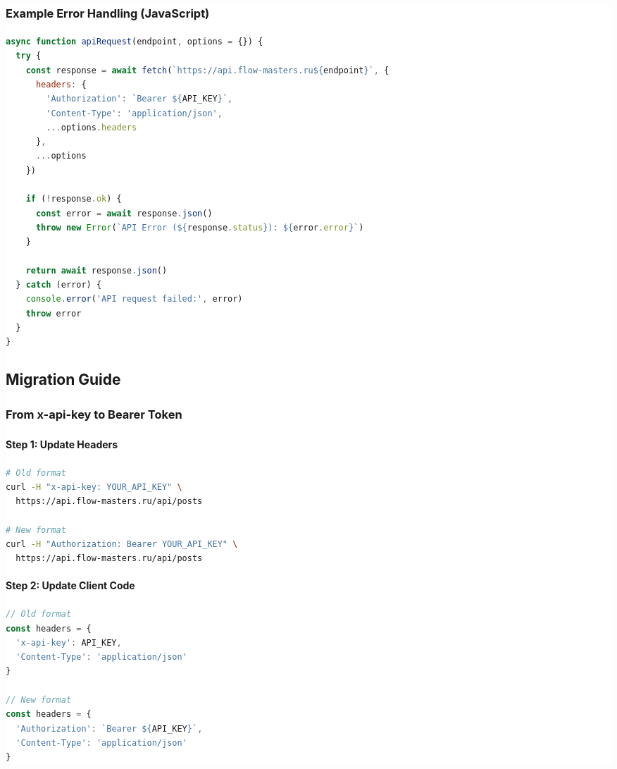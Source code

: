### Example Error Handling (JavaScript)

```javascript
async function apiRequest(endpoint, options = {}) {
  try {
    const response = await fetch(`https://api.flow-masters.ru${endpoint}`, {
      headers: {
        'Authorization': `Bearer ${API_KEY}`,
        'Content-Type': 'application/json',
        ...options.headers
      },
      ...options
    })

    if (!response.ok) {
      const error = await response.json()
      throw new Error(`API Error (${response.status}): ${error.error}`)
    }

    return await response.json()
  } catch (error) {
    console.error('API request failed:', error)
    throw error
  }
}
```

## Migration Guide

### From x-api-key to Bearer Token

#### Step 1: Update Headers
```bash
# Old format
curl -H "x-api-key: YOUR_API_KEY" \
  https://api.flow-masters.ru/api/posts

# New format
curl -H "Authorization: Bearer YOUR_API_KEY" \
  https://api.flow-masters.ru/api/posts
```

#### Step 2: Update Client Code
```javascript
// Old format
const headers = {
  'x-api-key': API_KEY,
  'Content-Type': 'application/json'
}

// New format
const headers = {
  'Authorization': `Bearer ${API_KEY}`,
  'Content-Type': 'application/json'
}
```
